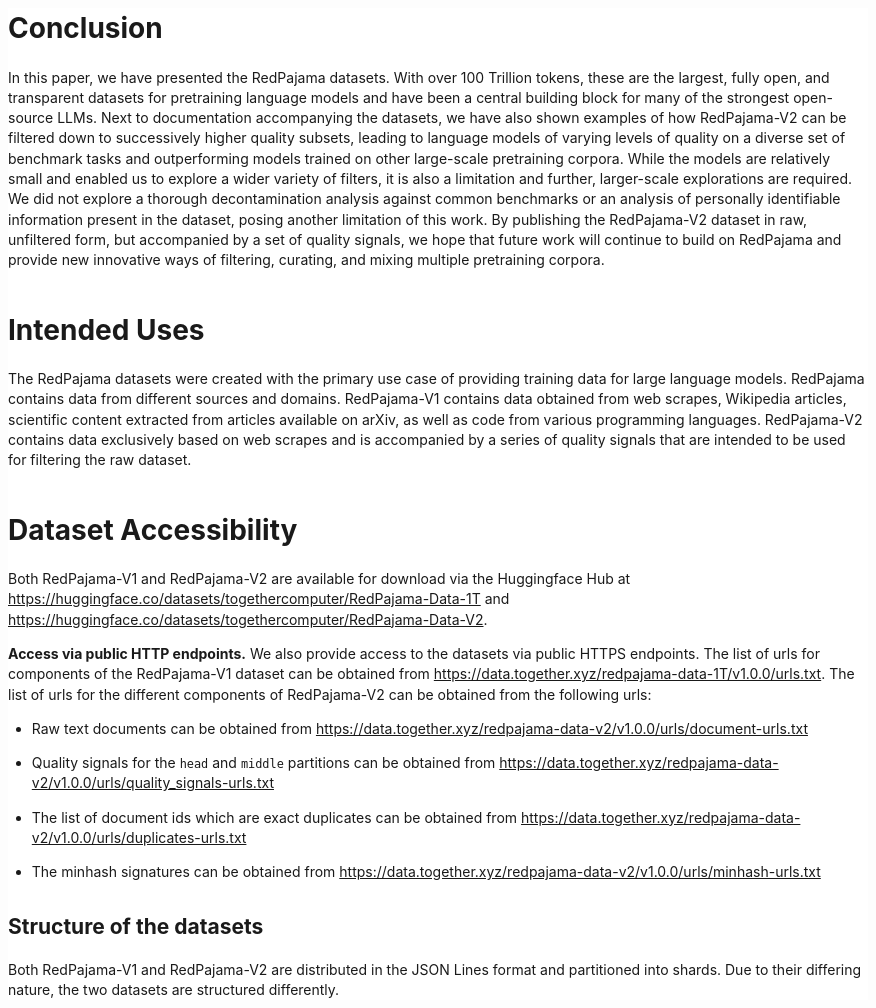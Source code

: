 # Conclusion

In this paper, we have presented the RedPajama datasets. With over 100 Trillion tokens, these are the largest, fully open, and transparent datasets for pretraining language models and have been a central building block for many of the strongest open-source LLMs. Next to documentation accompanying the datasets, we have also shown examples of how RedPajama-V2 can be filtered down to successively higher quality subsets, leading to language models of varying levels of quality on a diverse set of benchmark tasks and outperforming models trained on other large-scale pretraining corpora. While the models are relatively small and enabled us to explore a wider variety of filters, it is also a limitation and further, larger-scale explorations are required. We did not explore a thorough decontamination analysis against common benchmarks or an analysis of personally identifiable information present in the dataset, posing another limitation of this work. By publishing the RedPajama-V2 dataset in raw, unfiltered form, but accompanied by a set of quality signals, we hope that future work will continue to build on RedPajama and provide new innovative ways of filtering, curating, and mixing multiple pretraining corpora.

# Intended Uses

The RedPajama datasets were created with the primary use case of providing training data for large language models. RedPajama contains data from different sources and domains. RedPajama-V1 contains data obtained from web scrapes, Wikipedia articles, scientific content extracted from articles available on arXiv, as well as code from various programming languages. RedPajama-V2 contains data exclusively based on web scrapes and is accompanied by a series of quality signals that are intended to be used for filtering the raw dataset.

# Dataset Accessibility

Both RedPajama-V1 and RedPajama-V2 are available for download via the Huggingface Hub at <https://huggingface.co/datasets/togethercomputer/RedPajama-Data-1T> and <https://huggingface.co/datasets/togethercomputer/RedPajama-Data-V2>.

**Access via public HTTP endpoints.** We also provide access to the datasets via public HTTPS endpoints. The list of urls for components of the RedPajama-V1 dataset can be obtained from <https://data.together.xyz/redpajama-data-1T/v1.0.0/urls.txt>. The list of urls for the different components of RedPajama-V2 can be obtained from the following urls:

- Raw text documents can be obtained from <https://data.together.xyz/redpajama-data-v2/v1.0.0/urls/document-urls.txt>

- Quality signals for the `head` and `middle` partitions can be obtained from <https://data.together.xyz/redpajama-data-v2/v1.0.0/urls/quality_signals-urls.txt>

- The list of document ids which are exact duplicates can be obtained from <https://data.together.xyz/redpajama-data-v2/v1.0.0/urls/duplicates-urls.txt>

- The minhash signatures can be obtained from <https://data.together.xyz/redpajama-data-v2/v1.0.0/urls/minhash-urls.txt>

## Structure of the datasets

Both RedPajama-V1 and RedPajama-V2 are distributed in the JSON Lines format and partitioned into shards. Due to their differing nature, the two datasets are structured differently.
